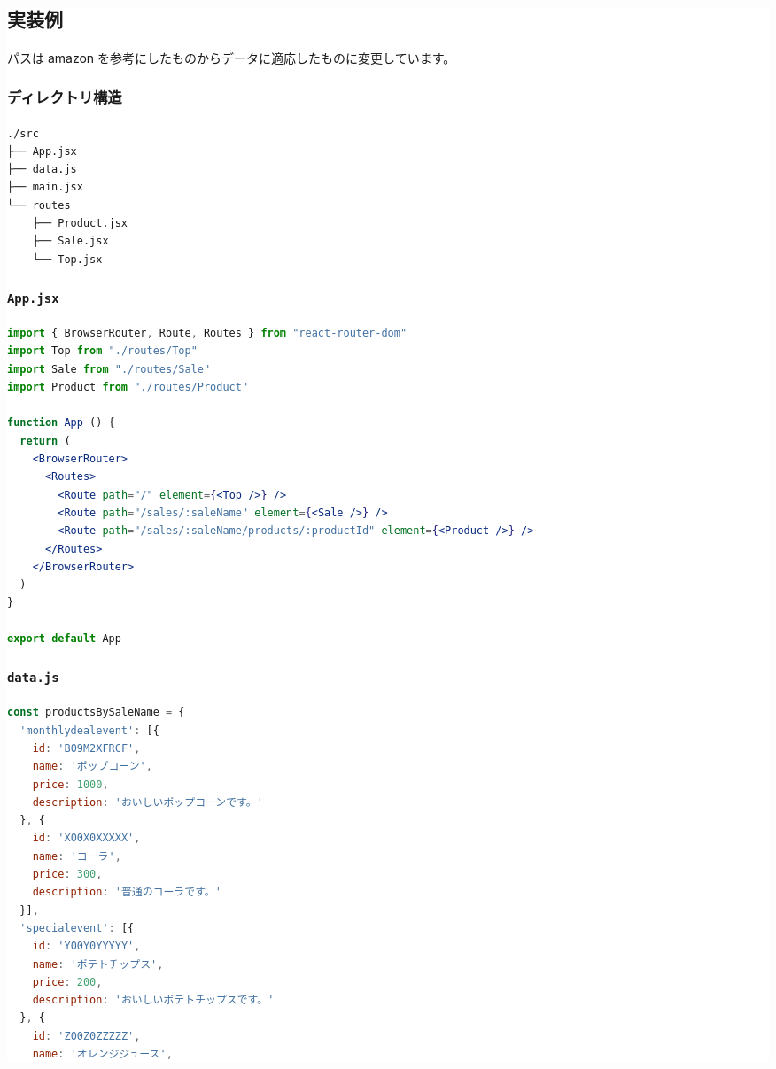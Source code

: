 ## 実装例

パスは amazon を参考にしたものからデータに適応したものに変更しています。

### ディレクトリ構造

```
./src
├── App.jsx
├── data.js
├── main.jsx
└── routes
    ├── Product.jsx
    ├── Sale.jsx
    └── Top.jsx
```

### `App.jsx`

```jsx
import { BrowserRouter, Route, Routes } from "react-router-dom"
import Top from "./routes/Top"
import Sale from "./routes/Sale"
import Product from "./routes/Product"

function App () {
  return (
    <BrowserRouter>
      <Routes>
        <Route path="/" element={<Top />} />
        <Route path="/sales/:saleName" element={<Sale />} />
        <Route path="/sales/:saleName/products/:productId" element={<Product />} />
      </Routes>
    </BrowserRouter>
  )
}

export default App

```

### `data.js`

```js
const productsBySaleName = {
  'monthlydealevent': [{
    id: 'B09M2XFRCF',
    name: 'ポップコーン',
    price: 1000,
    description: 'おいしいポップコーンです。'
  }, {
    id: 'X00X0XXXXX',
    name: 'コーラ',
    price: 300,
    description: '普通のコーラです。'
  }],
  'specialevent': [{
    id: 'Y00Y0YYYYY',
    name: 'ポテトチップス',
    price: 200,
    description: 'おいしいポテトチップスです。'
  }, {
    id: 'Z00Z0ZZZZZ',
    name: 'オレンジジュース',
```